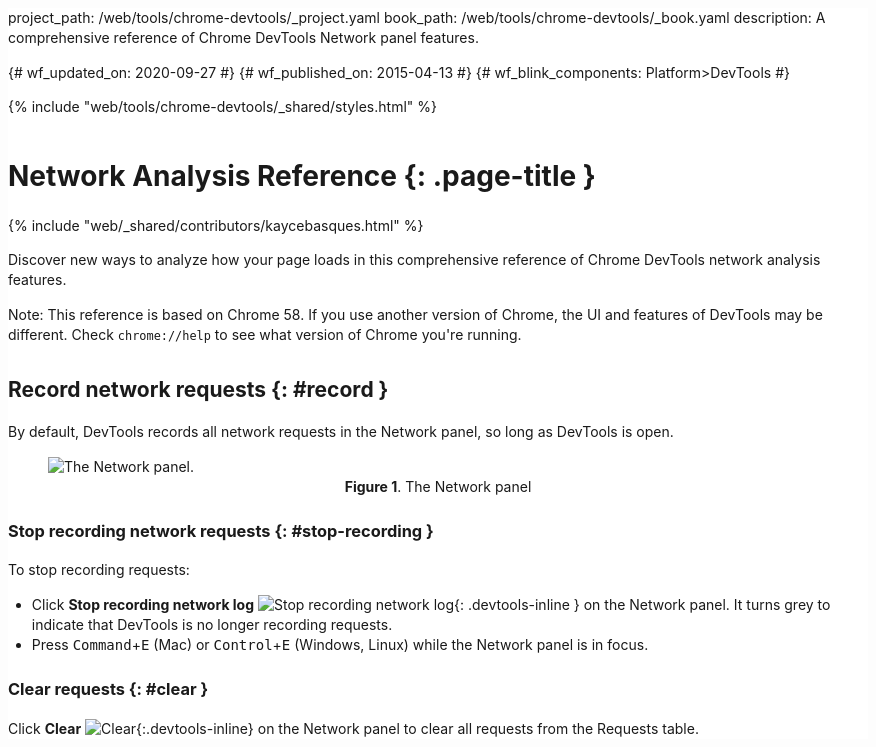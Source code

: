 project_path: /web/tools/chrome-devtools/_project.yaml
book_path: /web/tools/chrome-devtools/_book.yaml
description: A comprehensive reference of Chrome DevTools Network panel features.

{# wf_updated_on: 2020-09-27 #}
{# wf_published_on: 2015-04-13 #}
{# wf_blink_components: Platform>DevTools #}

{% include "web/tools/chrome-devtools/_shared/styles.html" %}

<style>
figcaption {
  text-align: center;
}
</style>

[ui]: #ui-overview
[requests]: #requests
[overview]: #overview

# Network Analysis Reference {: .page-title }

{% include "web/_shared/contributors/kaycebasques.html" %}

Discover new ways to analyze how your page loads in this comprehensive
reference of Chrome DevTools network analysis features.

Note: This reference is based on Chrome 58. If you use another version
of Chrome, the UI and features of DevTools may be different. Check
`chrome://help` to see what version of Chrome you're running.

## Record network requests {: #record }

By default, DevTools records all network requests in the Network panel,
so long as DevTools is open.

<figure>
  <img src="imgs/network.png" alt="The Network panel.">
  <figcaption>
    <b>Figure 1</b>. The Network panel
  </figcaption>
</figure>

### Stop recording network requests {: #stop-recording }

To stop recording requests:

* Click **Stop recording network log** ![Stop recording network
  log](imgs/record-on.png){: .devtools-inline } on the Network panel. It
  turns grey to indicate that DevTools is no longer recording requests.
* Press <kbd>Command</kbd>+<kbd>E</kbd> (Mac) or
  <kbd>Control</kbd>+<kbd>E</kbd> (Windows, Linux) while the Network panel
  is in focus.

### Clear requests {: #clear }

Click **Clear** ![Clear][clear]{:.devtools-inline} on the Network panel
to clear all requests from the Requests table.


[clear]: imgs/clear-requests.png
[capture]: imgs/capture-screenshots.png
[pwa]: /web/progressive-web-apps/
[sw]: /web/fundamentals/getting-started/primers/service-workers
[data-uris]: https://developer.mozilla.org/en-US/docs/Web/HTTP/Basics_of_HTTP/Data_URIs
[HAR Analyzer]: https://toolbox.googleapps.com/apps/har_analyzer/
[filter]: imgs/filters.png
[large]: imgs/large-resource-rows-button.png
[hide]: imgs/hide-overview.png